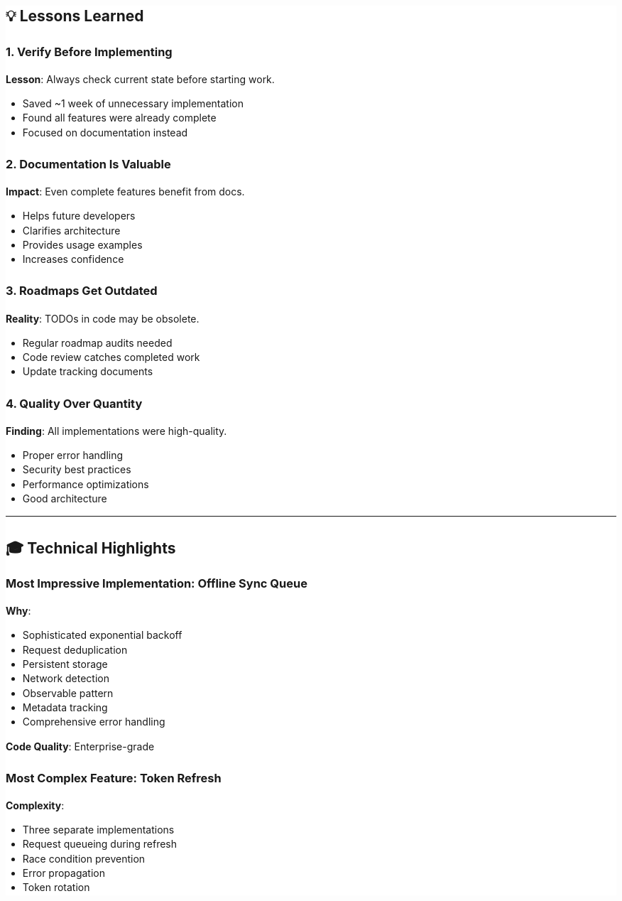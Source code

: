 
## 💡 Lessons Learned

### 1. Verify Before Implementing
**Lesson**: Always check current state before starting work.
- Saved ~1 week of unnecessary implementation
- Found all features were already complete
- Focused on documentation instead

### 2. Documentation Is Valuable
**Impact**: Even complete features benefit from docs.
- Helps future developers
- Clarifies architecture
- Provides usage examples
- Increases confidence

### 3. Roadmaps Get Outdated
**Reality**: TODOs in code may be obsolete.
- Regular roadmap audits needed
- Code review catches completed work
- Update tracking documents

### 4. Quality Over Quantity
**Finding**: All implementations were high-quality.
- Proper error handling
- Security best practices
- Performance optimizations
- Good architecture

---

## 🎓 Technical Highlights

### Most Impressive Implementation: Offline Sync Queue

**Why**:
- Sophisticated exponential backoff
- Request deduplication
- Persistent storage
- Network detection
- Observable pattern
- Metadata tracking
- Comprehensive error handling

**Code Quality**: Enterprise-grade

### Most Complex Feature: Token Refresh

**Complexity**:
- Three separate implementations
- Request queueing during refresh
- Race condition prevention
- Error propagation
- Token rotation
